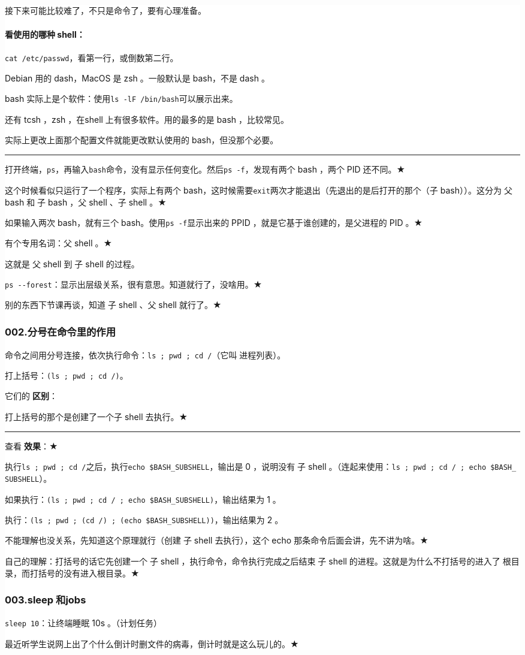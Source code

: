 接下来可能比较难了，不只是命令了，要有心理准备。

#### 看使用的哪种 shell：

`cat /etc/passwd`，看第一行，或倒数第二行。

Debian 用的 dash，MacOS 是 zsh 。一般默认是 bash，不是 dash 。

bash 实际上是个软件：使用`ls -lF /bin/bash`可以展示出来。

还有 tcsh ，zsh ，在shell 上有很多软件。用的最多的是 bash ，比较常见。

实际上更改上面那个配置文件就能更改默认使用的 bash，但没那个必要。

---

打开终端，`ps`，再输入`bash`命令，没有显示任何变化。然后`ps -f`，发现有两个 bash ，两个 PID 还不同。★

这个时候看似只运行了一个程序，实际上有两个 bash，这时候需要`exit`两次才能退出（先退出的是后打开的那个（子 bash））。这分为 父 bash 和 子 bash ，父 shell 、子 shell 。★

如果输入两次 bash，就有三个 bash。使用`ps -f`显示出来的 PPID ，就是它基于谁创建的，是父进程的 PID 。★

有个专用名词：父 shell 。★

这就是 父 shell 到 子 shell 的过程。

`ps --forest`：显示出层级关系，很有意思。知道就行了，没啥用。★

别的东西下节课再谈，知道 子 shell 、父 shell 就行了。★

### 002.分号在命令里的作用

命令之间用分号连接，依次执行命令：`ls ; pwd ; cd /`（它叫 进程列表）。

打上括号：`(ls ; pwd ; cd /)`。

它们的 **区别**：

打上括号的那个是创建了一个子 shell 去执行。★

---

查看 **效果**：★

执行`ls ; pwd ; cd /`之后，执行`echo $BASH_SUBSHELL`，输出是 0 ，说明没有 子 shell 。（连起来使用：`ls ; pwd ; cd / ; echo $BASH_SUBSHELL`）。

如果执行：`(ls ; pwd ; cd / ; echo $BASH_SUBSHELL)`，输出结果为 1 。

执行：`(ls ; pwd ; (cd /) ; (echo $BASH_SUBSHELL))`，输出结果为 2 。

不能理解也没关系，先知道这个原理就行（创建 子 shell 去执行），这个 echo 那条命令后面会讲，先不讲为啥。★

自己的理解：打括号的话它先创建一个 子 shell ，执行命令，命令执行完成之后结束 子 shell 的进程。这就是为什么不打括号的进入了 根目录，而打括号的没有进入根目录。★

### 003.sleep 和jobs

`sleep 10`：让终端睡眠 10s 。（计划任务）

最近听学生说网上出了个什么倒计时删文件的病毒，倒计时就是这么玩儿的。★
